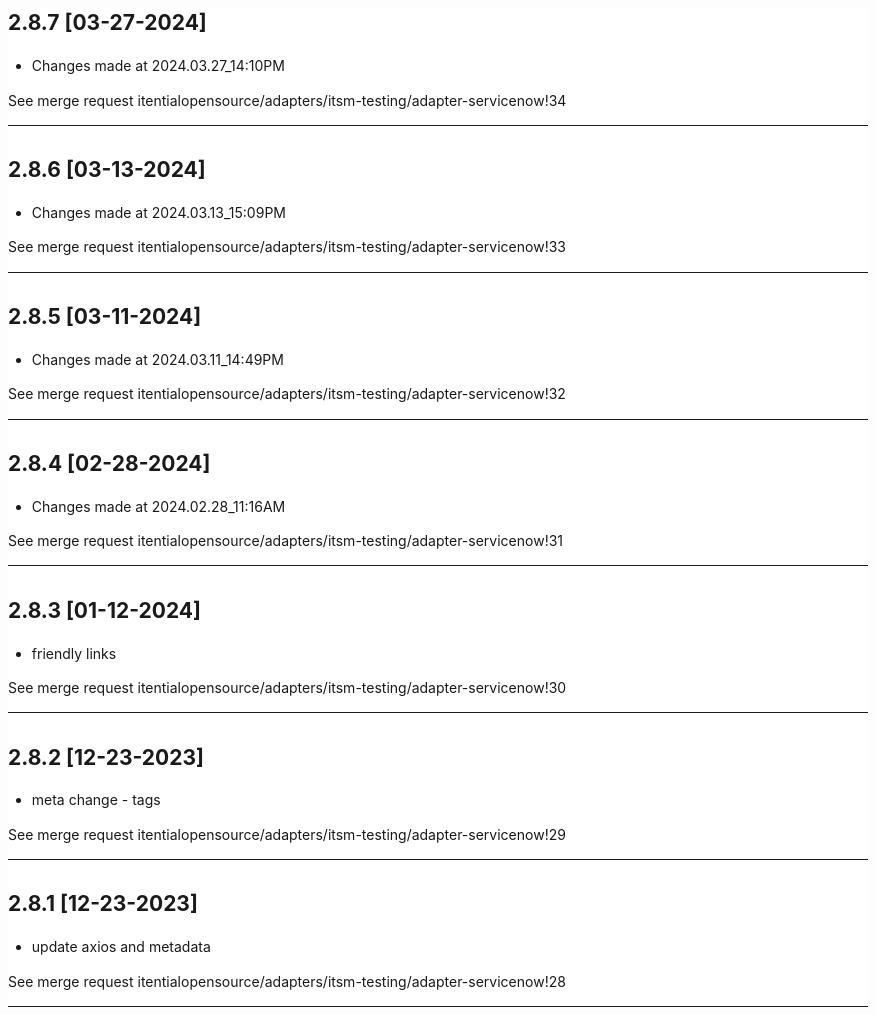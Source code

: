 
## 2.8.7 [03-27-2024]

* Changes made at 2024.03.27_14:10PM

See merge request itentialopensource/adapters/itsm-testing/adapter-servicenow!34

---

## 2.8.6 [03-13-2024]

* Changes made at 2024.03.13_15:09PM

See merge request itentialopensource/adapters/itsm-testing/adapter-servicenow!33

---

## 2.8.5 [03-11-2024]

* Changes made at 2024.03.11_14:49PM

See merge request itentialopensource/adapters/itsm-testing/adapter-servicenow!32

---

## 2.8.4 [02-28-2024]

* Changes made at 2024.02.28_11:16AM

See merge request itentialopensource/adapters/itsm-testing/adapter-servicenow!31

---

## 2.8.3 [01-12-2024]

* friendly links

See merge request itentialopensource/adapters/itsm-testing/adapter-servicenow!30

---

## 2.8.2 [12-23-2023]

* meta change - tags

See merge request itentialopensource/adapters/itsm-testing/adapter-servicenow!29

---

## 2.8.1 [12-23-2023]

* update axios and metadata

See merge request itentialopensource/adapters/itsm-testing/adapter-servicenow!28

---